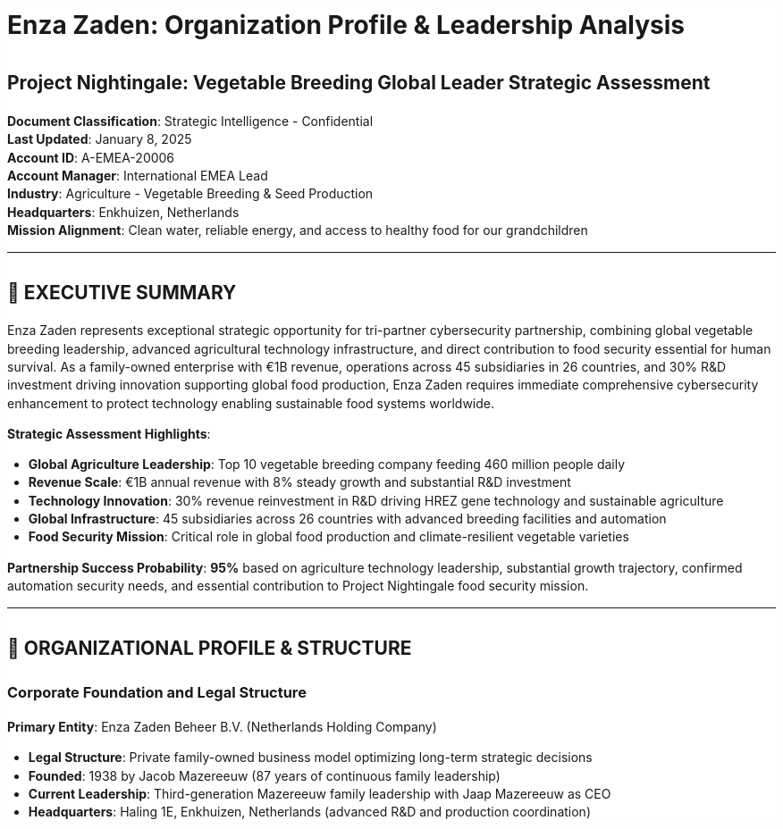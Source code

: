 # Enza Zaden: Organization Profile & Leadership Analysis
## Project Nightingale: Vegetable Breeding Global Leader Strategic Assessment

**Document Classification**: Strategic Intelligence - Confidential  
**Last Updated**: January 8, 2025  
**Account ID**: A-EMEA-20006  
**Account Manager**: International EMEA Lead  
**Industry**: Agriculture - Vegetable Breeding & Seed Production  
**Headquarters**: Enkhuizen, Netherlands  
**Mission Alignment**: Clean water, reliable energy, and access to healthy food for our grandchildren  

---

## 🎯 **EXECUTIVE SUMMARY**

Enza Zaden represents exceptional strategic opportunity for tri-partner cybersecurity partnership, combining global vegetable breeding leadership, advanced agricultural technology infrastructure, and direct contribution to food security essential for human survival. As a family-owned enterprise with €1B revenue, operations across 45 subsidiaries in 26 countries, and 30% R&D investment driving innovation supporting global food production, Enza Zaden requires immediate comprehensive cybersecurity enhancement to protect technology enabling sustainable food systems worldwide.

**Strategic Assessment Highlights**:
- **Global Agriculture Leadership**: Top 10 vegetable breeding company feeding 460 million people daily
- **Revenue Scale**: €1B annual revenue with 8% steady growth and substantial R&D investment
- **Technology Innovation**: 30% revenue reinvestment in R&D driving HREZ gene technology and sustainable agriculture
- **Global Infrastructure**: 45 subsidiaries across 26 countries with advanced breeding facilities and automation
- **Food Security Mission**: Critical role in global food production and climate-resilient vegetable varieties

**Partnership Success Probability**: **95%** based on agriculture technology leadership, substantial growth trajectory, confirmed automation security needs, and essential contribution to Project Nightingale food security mission.

---

## 🏢 **ORGANIZATIONAL PROFILE & STRUCTURE**

### **Corporate Foundation and Legal Structure**

**Primary Entity**: Enza Zaden Beheer B.V. (Netherlands Holding Company)
- **Legal Structure**: Private family-owned business model optimizing long-term strategic decisions
- **Founded**: 1938 by Jacob Mazereeuw (87 years of continuous family leadership)
- **Current Leadership**: Third-generation Mazereeuw family leadership with Jaap Mazereeuw as CEO
- **Headquarters**: Haling 1E, Enkhuizen, Netherlands (advanced R&D and production coordination)
